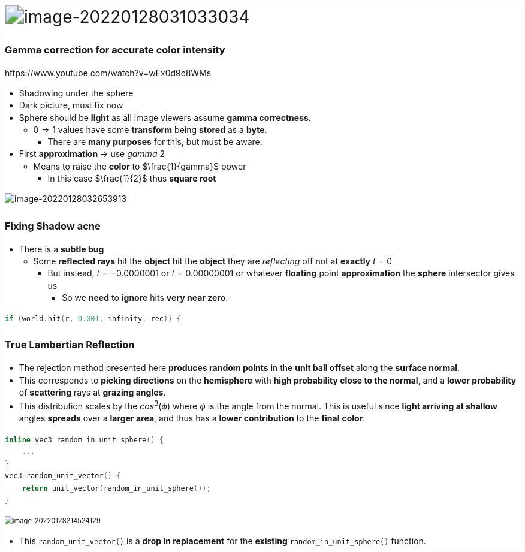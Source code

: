 <img src="D:\University\Notes\DiscreteMaths\Resources\image-20220128031033034.png" alt="image-20220128031033034" style="zoom:200%;" />

### Gamma correction for accurate color intensity

https://www.youtube.com/watch?v=wFx0d9c8WMs

- Shadowing under the sphere
- Dark picture, must fix now
- Sphere should be **light** as all image viewers assume **gamma correctness**.
  - $0 \to 1$ values have some **transform** being **stored** as a **byte**.
    - There are **many purposes** for this, but must be aware.
- First **approximation** $\to$ use $gamma \ 2$ 
  - Means to raise the **color** to $\frac{1}{gamma}$ power
    - In this case $\frac{1}{2}$ thus **square root**

![image-20220128032653913](D:\University\Notes\DiscreteMaths\Resources\image-20220128032653913.png)

### Fixing Shadow acne

- There is a **subtle bug**
  - Some **reflected rays** hit the **object** hit the **object** they are *reflecting* off not at **exactly** $t = 0$ 
    - But instead, $t = -0.0000001$ or $t = 0.00000001$ or whatever **floating** point **approximation** the **sphere** intersector gives us
      - So we **need** to **ignore** hits **very near zero**.

```c++
if (world.hit(r, 0.001, infinity, rec)) {
```

### True Lambertian Reflection

- The rejection method presented here **produces random points** in the **unit ball offset** along the **surface normal**. 
- This corresponds to **picking directions** on the **hemisphere** with **high probability close to the normal**, and a **lower probability** of **scattering** rays at **grazing angles**. 
- This distribution scales by the $cos^3(\phi)$ where $\phi$ is the angle from the normal. This is useful since **light arriving at shallow** angles **spreads** over a **larger area**, and thus has a **lower contribution** to the **final** **color**.

```c++
inline vec3 random_in_unit_sphere() {
    ...
}
vec3 random_unit_vector() {
    return unit_vector(random_in_unit_sphere());
}
```

<img src="D:\University\Notes\DiscreteMaths\Resources\image-20220128214524129.png" alt="image-20220128214524129" style="zoom:80%;" />

- This `random_unit_vector()` is a **drop in replacement** for the **existing** `random_in_unit_sphere()` function.
